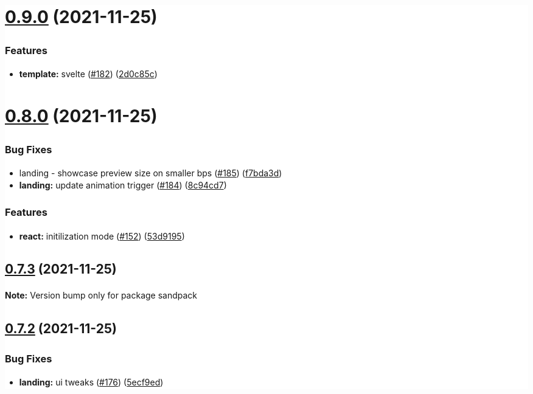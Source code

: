 



# [0.9.0](https://github.com/codesandbox/sandpack/compare/v0.8.0...v0.9.0) (2021-11-25)


### Features

* **template:** svelte  ([#182](https://github.com/codesandbox/sandpack/issues/182)) ([2d0c85c](https://github.com/codesandbox/sandpack/commit/2d0c85c5ef4fa856c83e539e2c9e2ffd804fa366))





# [0.8.0](https://github.com/codesandbox/sandpack/compare/v0.7.3...v0.8.0) (2021-11-25)


### Bug Fixes

* landing - showcase preview size on smaller bps ([#185](https://github.com/codesandbox/sandpack/issues/185)) ([f7bda3d](https://github.com/codesandbox/sandpack/commit/f7bda3dc17e931b76befdf4f5b3ce9ca99d8df42))
* **landing:** update animation trigger ([#184](https://github.com/codesandbox/sandpack/issues/184)) ([8c94cd7](https://github.com/codesandbox/sandpack/commit/8c94cd7e8bcd8fd73927719f719f83287991265e))


### Features

* **react:** initilization mode ([#152](https://github.com/codesandbox/sandpack/issues/152)) ([53d9195](https://github.com/codesandbox/sandpack/commit/53d9195fa02f412f99f50d96e43ffd24b269dfa4))





## [0.7.3](https://github.com/codesandbox/sandpack/compare/v0.7.2...v0.7.3) (2021-11-25)

**Note:** Version bump only for package sandpack





## [0.7.2](https://github.com/codesandbox/sandpack/compare/v0.7.1...v0.7.2) (2021-11-25)


### Bug Fixes

* **landing:** ui tweaks ([#176](https://github.com/codesandbox/sandpack/issues/176)) ([5ecf9ed](https://github.com/codesandbox/sandpack/commit/5ecf9eddd9184703e19f61739f559cca21b0595c))

